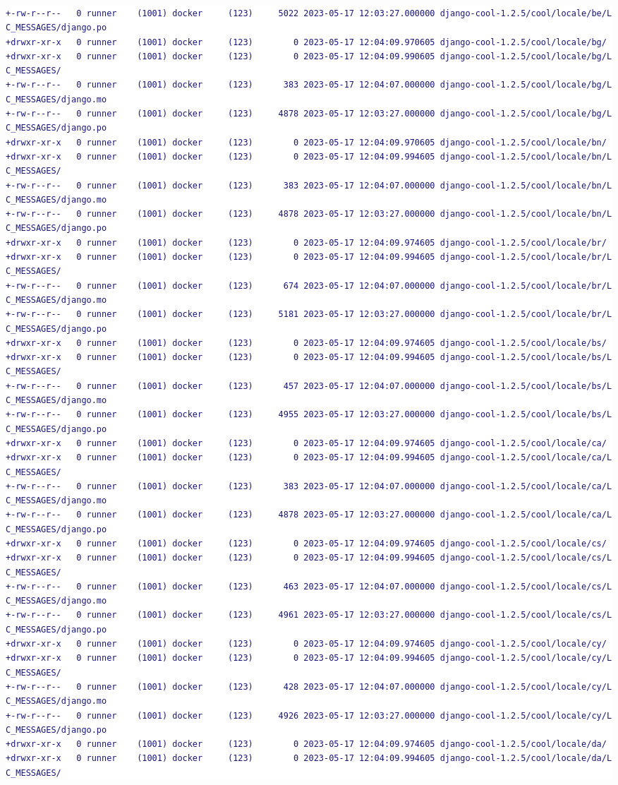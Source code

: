 ```diff
+-rw-r--r--   0 runner    (1001) docker     (123)     5022 2023-05-17 12:03:27.000000 django-cool-1.2.5/cool/locale/be/LC_MESSAGES/django.po
+drwxr-xr-x   0 runner    (1001) docker     (123)        0 2023-05-17 12:04:09.970605 django-cool-1.2.5/cool/locale/bg/
+drwxr-xr-x   0 runner    (1001) docker     (123)        0 2023-05-17 12:04:09.990605 django-cool-1.2.5/cool/locale/bg/LC_MESSAGES/
+-rw-r--r--   0 runner    (1001) docker     (123)      383 2023-05-17 12:04:07.000000 django-cool-1.2.5/cool/locale/bg/LC_MESSAGES/django.mo
+-rw-r--r--   0 runner    (1001) docker     (123)     4878 2023-05-17 12:03:27.000000 django-cool-1.2.5/cool/locale/bg/LC_MESSAGES/django.po
+drwxr-xr-x   0 runner    (1001) docker     (123)        0 2023-05-17 12:04:09.970605 django-cool-1.2.5/cool/locale/bn/
+drwxr-xr-x   0 runner    (1001) docker     (123)        0 2023-05-17 12:04:09.994605 django-cool-1.2.5/cool/locale/bn/LC_MESSAGES/
+-rw-r--r--   0 runner    (1001) docker     (123)      383 2023-05-17 12:04:07.000000 django-cool-1.2.5/cool/locale/bn/LC_MESSAGES/django.mo
+-rw-r--r--   0 runner    (1001) docker     (123)     4878 2023-05-17 12:03:27.000000 django-cool-1.2.5/cool/locale/bn/LC_MESSAGES/django.po
+drwxr-xr-x   0 runner    (1001) docker     (123)        0 2023-05-17 12:04:09.974605 django-cool-1.2.5/cool/locale/br/
+drwxr-xr-x   0 runner    (1001) docker     (123)        0 2023-05-17 12:04:09.994605 django-cool-1.2.5/cool/locale/br/LC_MESSAGES/
+-rw-r--r--   0 runner    (1001) docker     (123)      674 2023-05-17 12:04:07.000000 django-cool-1.2.5/cool/locale/br/LC_MESSAGES/django.mo
+-rw-r--r--   0 runner    (1001) docker     (123)     5181 2023-05-17 12:03:27.000000 django-cool-1.2.5/cool/locale/br/LC_MESSAGES/django.po
+drwxr-xr-x   0 runner    (1001) docker     (123)        0 2023-05-17 12:04:09.974605 django-cool-1.2.5/cool/locale/bs/
+drwxr-xr-x   0 runner    (1001) docker     (123)        0 2023-05-17 12:04:09.994605 django-cool-1.2.5/cool/locale/bs/LC_MESSAGES/
+-rw-r--r--   0 runner    (1001) docker     (123)      457 2023-05-17 12:04:07.000000 django-cool-1.2.5/cool/locale/bs/LC_MESSAGES/django.mo
+-rw-r--r--   0 runner    (1001) docker     (123)     4955 2023-05-17 12:03:27.000000 django-cool-1.2.5/cool/locale/bs/LC_MESSAGES/django.po
+drwxr-xr-x   0 runner    (1001) docker     (123)        0 2023-05-17 12:04:09.974605 django-cool-1.2.5/cool/locale/ca/
+drwxr-xr-x   0 runner    (1001) docker     (123)        0 2023-05-17 12:04:09.994605 django-cool-1.2.5/cool/locale/ca/LC_MESSAGES/
+-rw-r--r--   0 runner    (1001) docker     (123)      383 2023-05-17 12:04:07.000000 django-cool-1.2.5/cool/locale/ca/LC_MESSAGES/django.mo
+-rw-r--r--   0 runner    (1001) docker     (123)     4878 2023-05-17 12:03:27.000000 django-cool-1.2.5/cool/locale/ca/LC_MESSAGES/django.po
+drwxr-xr-x   0 runner    (1001) docker     (123)        0 2023-05-17 12:04:09.974605 django-cool-1.2.5/cool/locale/cs/
+drwxr-xr-x   0 runner    (1001) docker     (123)        0 2023-05-17 12:04:09.994605 django-cool-1.2.5/cool/locale/cs/LC_MESSAGES/
+-rw-r--r--   0 runner    (1001) docker     (123)      463 2023-05-17 12:04:07.000000 django-cool-1.2.5/cool/locale/cs/LC_MESSAGES/django.mo
+-rw-r--r--   0 runner    (1001) docker     (123)     4961 2023-05-17 12:03:27.000000 django-cool-1.2.5/cool/locale/cs/LC_MESSAGES/django.po
+drwxr-xr-x   0 runner    (1001) docker     (123)        0 2023-05-17 12:04:09.974605 django-cool-1.2.5/cool/locale/cy/
+drwxr-xr-x   0 runner    (1001) docker     (123)        0 2023-05-17 12:04:09.994605 django-cool-1.2.5/cool/locale/cy/LC_MESSAGES/
+-rw-r--r--   0 runner    (1001) docker     (123)      428 2023-05-17 12:04:07.000000 django-cool-1.2.5/cool/locale/cy/LC_MESSAGES/django.mo
+-rw-r--r--   0 runner    (1001) docker     (123)     4926 2023-05-17 12:03:27.000000 django-cool-1.2.5/cool/locale/cy/LC_MESSAGES/django.po
+drwxr-xr-x   0 runner    (1001) docker     (123)        0 2023-05-17 12:04:09.974605 django-cool-1.2.5/cool/locale/da/
+drwxr-xr-x   0 runner    (1001) docker     (123)        0 2023-05-17 12:04:09.994605 django-cool-1.2.5/cool/locale/da/LC_MESSAGES/
```